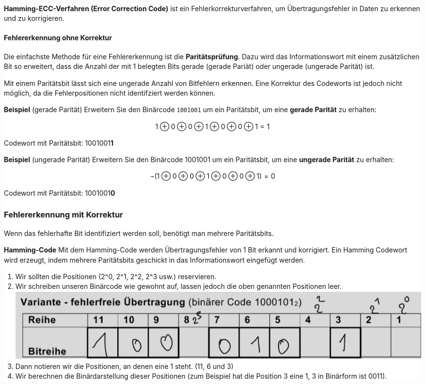 **Hamming-ECC-Verfahren (Error Correction Code)** ist ein Fehlerkorrekturverfahren, um Übertragungsfehler in Daten zu erkennen und zu korrigieren.

#### Fehlererkennung ohne Korrektur

Die einfachste Methode für eine Fehlererkennung ist die **Paritätsprüfung**.
Dazu wird das Informationswort mit einem zusätzlichen Bit so erweitert, dass die Anzahl der mit 1 belegten Bits gerade (gerade Pariät) oder ungerade (ungerade Parität) ist.

Mit einem Paritätsbit lässt sich eine ungerade Anzahl von Bitfehlern erkennen. Eine Korrektur des Codeworts ist jedoch nicht möglich, da die Fehlerpositionen nicht identifziert werden können.

**Beispiel** (gerade Parität)
Erweitern Sie den Binärcode `1001001` um ein Paritätsbit, um eine **gerade Parität** zu erhalten:

$$1 \oplus 0 \oplus 0 \oplus 1 \oplus 0 \oplus 0 \oplus 1 = 1$$

Codewort mit Paritätsbit: 1001001**1**

**Beispiel** (ungerade Parität)
Erweitern Sie den Binärcode 1001001 um ein Paritätsbit, um eine **ungerade Parität** zu erhalten:

$$\lnot ( 1 \oplus 0 \oplus 0 \oplus 1 \oplus 0 \oplus 0 \oplus 1 ) = 0$$

Codewort mit Paritätsbit: 1001001**0**

### Fehlererkennung mit Korrektur
Wenn das fehlerhafte Bit identifiziert werden soll, benötigt man mehrere Paritätsbits.

**Hamming-Code**
Mit dem Hamming-Code werden Übertragungsfehler von 1 Bit erkannt und korrigiert.
Ein Hamming Codewort wird erzeugt, indem mehrere Paritätsbits geschickt in das Informationswort eingefügt werden.

1. Wir sollten die Positionen (2^0, 2^1, 2^2, 2^3 usw.) reservieren.
2. Wir schreiben unseren Binärcode wie gewohnt auf, lassen jedoch die oben genannten Positionen leer.![Pasted image 20240908161142.png](<./Resources/Pasted image 20240908161142.png>)
3. Dann notieren wir die Positionen, an denen eine 1 steht. (11, 6 und 3)
4. Wir berechnen die Binärdarstellung dieser Positionen (zum Beispiel hat die Position 3 eine 1, 3 in Binärform ist 0011).